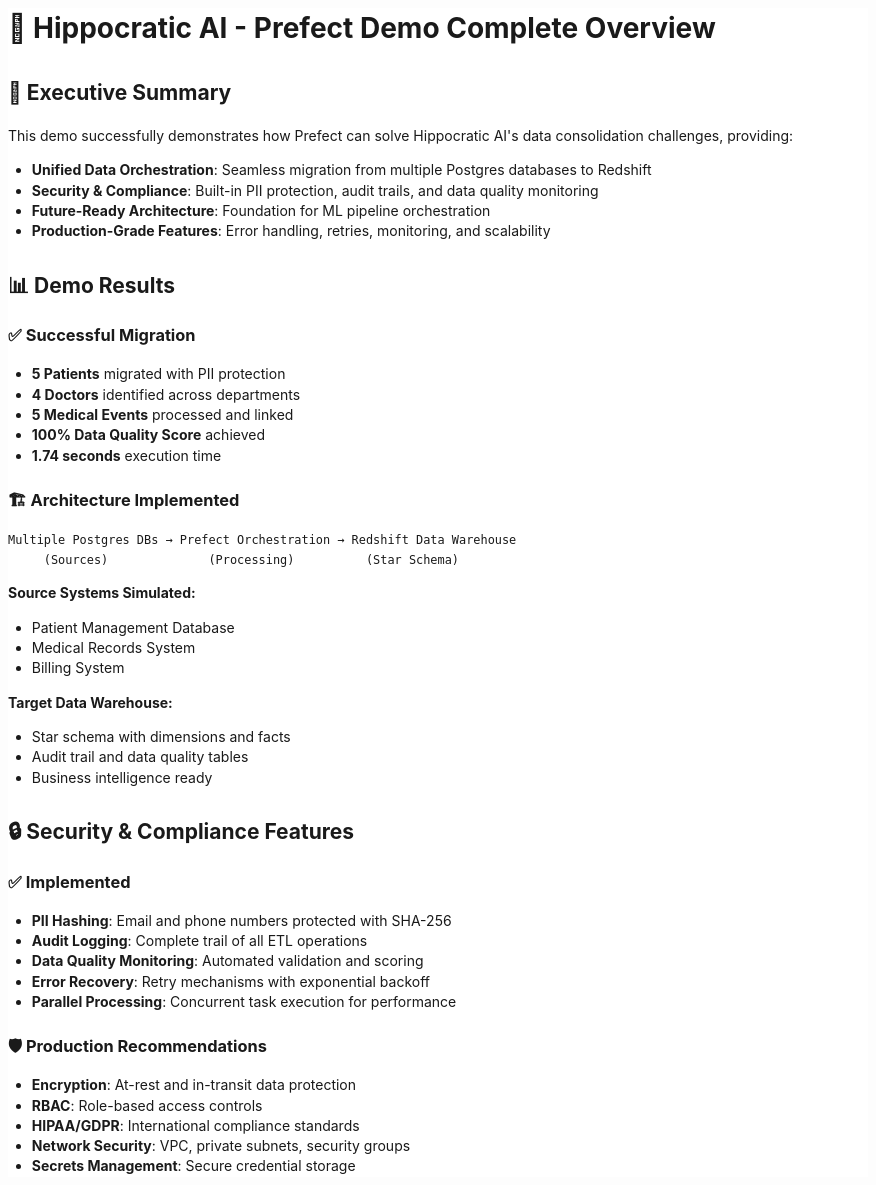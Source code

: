 # 🏥 Hippocratic AI - Prefect Demo Complete Overview

## 🎯 Executive Summary

This demo successfully demonstrates how Prefect can solve Hippocratic AI's data consolidation challenges, providing:

- **Unified Data Orchestration**: Seamless migration from multiple Postgres databases to Redshift
- **Security & Compliance**: Built-in PII protection, audit trails, and data quality monitoring
- **Future-Ready Architecture**: Foundation for ML pipeline orchestration
- **Production-Grade Features**: Error handling, retries, monitoring, and scalability

## 📊 Demo Results

### ✅ Successful Migration
- **5 Patients** migrated with PII protection
- **4 Doctors** identified across departments  
- **5 Medical Events** processed and linked
- **100% Data Quality Score** achieved
- **1.74 seconds** execution time

### 🏗️ Architecture Implemented

```
Multiple Postgres DBs → Prefect Orchestration → Redshift Data Warehouse
     (Sources)              (Processing)          (Star Schema)
```

**Source Systems Simulated:**
- Patient Management Database
- Medical Records System
- Billing System

**Target Data Warehouse:**
- Star schema with dimensions and facts
- Audit trail and data quality tables
- Business intelligence ready

## 🔒 Security & Compliance Features

### ✅ Implemented
- **PII Hashing**: Email and phone numbers protected with SHA-256
- **Audit Logging**: Complete trail of all ETL operations
- **Data Quality Monitoring**: Automated validation and scoring
- **Error Recovery**: Retry mechanisms with exponential backoff
- **Parallel Processing**: Concurrent task execution for performance

### 🛡️ Production Recommendations
- **Encryption**: At-rest and in-transit data protection
- **RBAC**: Role-based access controls
- **HIPAA/GDPR**: International compliance standards
- **Network Security**: VPC, private subnets, security groups
- **Secrets Management**: Secure credential storage
